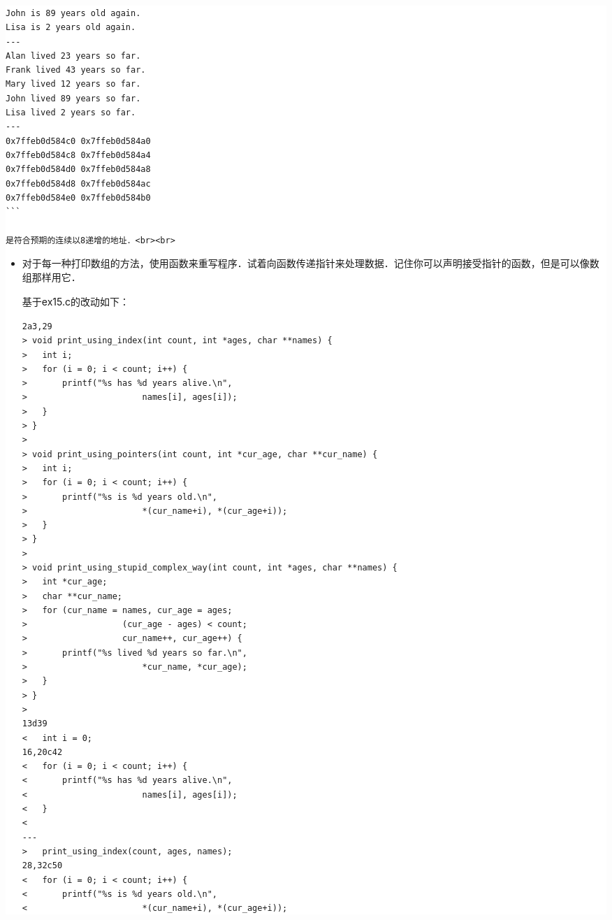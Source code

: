	John is 89 years old again.
	Lisa is 2 years old again.
	---
	Alan lived 23 years so far.
	Frank lived 43 years so far.
	Mary lived 12 years so far.
	John lived 89 years so far.
	Lisa lived 2 years so far.
	---
	0x7ffeb0d584c0 0x7ffeb0d584a0
	0x7ffeb0d584c8 0x7ffeb0d584a4
	0x7ffeb0d584d0 0x7ffeb0d584a8
	0x7ffeb0d584d8 0x7ffeb0d584ac
	0x7ffeb0d584e0 0x7ffeb0d584b0
	```

	是符合预期的连续以8递增的地址．<br><br>

* 对于每一种打印数组的方法，使用函数来重写程序．试着向函数传递指针来处理数据．记住你可以声明接受指针的函数，但是可以像数组那样用它．

	基于ex15.c的改动如下：

	```
	2a3,29
	> void print_using_index(int count, int *ages, char **names) {
	> 	int i;
	> 	for (i = 0; i < count; i++) {
	> 		printf("%s has %d years alive.\n",
	> 						names[i], ages[i]);
	> 	}
	> }
	> 
	> void print_using_pointers(int count, int *cur_age, char **cur_name) {
	> 	int i;
	> 	for (i = 0; i < count; i++) {
	> 		printf("%s is %d years old.\n",
	> 						*(cur_name+i), *(cur_age+i));
	> 	}
	> }
	> 
	> void print_using_stupid_complex_way(int count, int *ages, char **names) {
	> 	int *cur_age;
	> 	char **cur_name;
	> 	for (cur_name = names, cur_age = ages;
	> 					(cur_age - ages) < count;
	> 					cur_name++, cur_age++) {
	> 		printf("%s lived %d years so far.\n",
	> 						*cur_name, *cur_age);
	> 	}
	> }
	> 
	13d39
	< 	int i = 0;
	16,20c42
	< 	for (i = 0; i < count; i++) {
	< 		printf("%s has %d years alive.\n",
	< 						names[i], ages[i]);
	< 	}
	< 
	---
	> 	print_using_index(count, ages, names);
	28,32c50
	< 	for (i = 0; i < count; i++) {
	< 		printf("%s is %d years old.\n",
	< 						*(cur_name+i), *(cur_age+i));